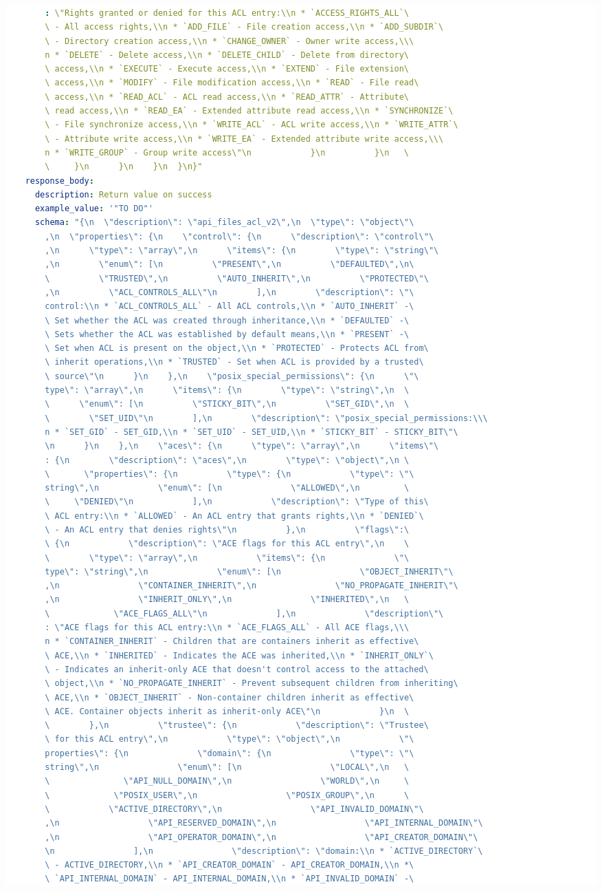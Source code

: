 ```yaml
        : \"Rights granted or denied for this ACL entry:\\n * `ACCESS_RIGHTS_ALL`\
        \ - All access rights,\\n * `ADD_FILE` - File creation access,\\n * `ADD_SUBDIR`\
        \ - Directory creation access,\\n * `CHANGE_OWNER` - Owner write access,\\\
        n * `DELETE` - Delete access,\\n * `DELETE_CHILD` - Delete from directory\
        \ access,\\n * `EXECUTE` - Execute access,\\n * `EXTEND` - File extension\
        \ access,\\n * `MODIFY` - File modification access,\\n * `READ` - File read\
        \ access,\\n * `READ_ACL` - ACL read access,\\n * `READ_ATTR` - Attribute\
        \ read access,\\n * `READ_EA` - Extended attribute read access,\\n * `SYNCHRONIZE`\
        \ - File synchronize access,\\n * `WRITE_ACL` - ACL write access,\\n * `WRITE_ATTR`\
        \ - Attribute write access,\\n * `WRITE_EA` - Extended attribute write access,\\\
        n * `WRITE_GROUP` - Group write access\"\n            }\n          }\n   \
        \     }\n      }\n    }\n  }\n}"
    response_body:
      description: Return value on success
      example_value: '"TO DO"'
      schema: "{\n  \"description\": \"api_files_acl_v2\",\n  \"type\": \"object\"\
        ,\n  \"properties\": {\n    \"control\": {\n      \"description\": \"control\"\
        ,\n      \"type\": \"array\",\n      \"items\": {\n        \"type\": \"string\"\
        ,\n        \"enum\": [\n          \"PRESENT\",\n          \"DEFAULTED\",\n\
        \          \"TRUSTED\",\n          \"AUTO_INHERIT\",\n          \"PROTECTED\"\
        ,\n          \"ACL_CONTROLS_ALL\"\n        ],\n        \"description\": \"\
        control:\\n * `ACL_CONTROLS_ALL` - All ACL controls,\\n * `AUTO_INHERIT` -\
        \ Set whether the ACL was created through inheritance,\\n * `DEFAULTED` -\
        \ Sets whether the ACL was established by default means,\\n * `PRESENT` -\
        \ Set when ACL is present on the object,\\n * `PROTECTED` - Protects ACL from\
        \ inherit operations,\\n * `TRUSTED` - Set when ACL is provided by a trusted\
        \ source\"\n      }\n    },\n    \"posix_special_permissions\": {\n      \"\
        type\": \"array\",\n      \"items\": {\n        \"type\": \"string\",\n  \
        \      \"enum\": [\n          \"STICKY_BIT\",\n          \"SET_GID\",\n  \
        \        \"SET_UID\"\n        ],\n        \"description\": \"posix_special_permissions:\\\
        n * `SET_GID` - SET_GID,\\n * `SET_UID` - SET_UID,\\n * `STICKY_BIT` - STICKY_BIT\"\
        \n      }\n    },\n    \"aces\": {\n      \"type\": \"array\",\n      \"items\"\
        : {\n        \"description\": \"aces\",\n        \"type\": \"object\",\n \
        \       \"properties\": {\n          \"type\": {\n            \"type\": \"\
        string\",\n            \"enum\": [\n              \"ALLOWED\",\n         \
        \     \"DENIED\"\n            ],\n            \"description\": \"Type of this\
        \ ACL entry:\\n * `ALLOWED` - An ACL entry that grants rights,\\n * `DENIED`\
        \ - An ACL entry that denies rights\"\n          },\n          \"flags\":\
        \ {\n            \"description\": \"ACE flags for this ACL entry\",\n    \
        \        \"type\": \"array\",\n            \"items\": {\n              \"\
        type\": \"string\",\n              \"enum\": [\n                \"OBJECT_INHERIT\"\
        ,\n                \"CONTAINER_INHERIT\",\n                \"NO_PROPAGATE_INHERIT\"\
        ,\n                \"INHERIT_ONLY\",\n                \"INHERITED\",\n   \
        \             \"ACE_FLAGS_ALL\"\n              ],\n              \"description\"\
        : \"ACE flags for this ACL entry:\\n * `ACE_FLAGS_ALL` - All ACE flags,\\\
        n * `CONTAINER_INHERIT` - Children that are containers inherit as effective\
        \ ACE,\\n * `INHERITED` - Indicates the ACE was inherited,\\n * `INHERIT_ONLY`\
        \ - Indicates an inherit-only ACE that doesn't control access to the attached\
        \ object,\\n * `NO_PROPAGATE_INHERIT` - Prevent subsequent children from inheriting\
        \ ACE,\\n * `OBJECT_INHERIT` - Non-container children inherit as effective\
        \ ACE. Container objects inherit as inherit-only ACE\"\n            }\n  \
        \        },\n          \"trustee\": {\n            \"description\": \"Trustee\
        \ for this ACL entry\",\n            \"type\": \"object\",\n            \"\
        properties\": {\n              \"domain\": {\n                \"type\": \"\
        string\",\n                \"enum\": [\n                  \"LOCAL\",\n   \
        \               \"API_NULL_DOMAIN\",\n                  \"WORLD\",\n     \
        \             \"POSIX_USER\",\n                  \"POSIX_GROUP\",\n      \
        \            \"ACTIVE_DIRECTORY\",\n                  \"API_INVALID_DOMAIN\"\
        ,\n                  \"API_RESERVED_DOMAIN\",\n                  \"API_INTERNAL_DOMAIN\"\
        ,\n                  \"API_OPERATOR_DOMAIN\",\n                  \"API_CREATOR_DOMAIN\"\
        \n                ],\n                \"description\": \"domain:\\n * `ACTIVE_DIRECTORY`\
        \ - ACTIVE_DIRECTORY,\\n * `API_CREATOR_DOMAIN` - API_CREATOR_DOMAIN,\\n *\
        \ `API_INTERNAL_DOMAIN` - API_INTERNAL_DOMAIN,\\n * `API_INVALID_DOMAIN` -\
```